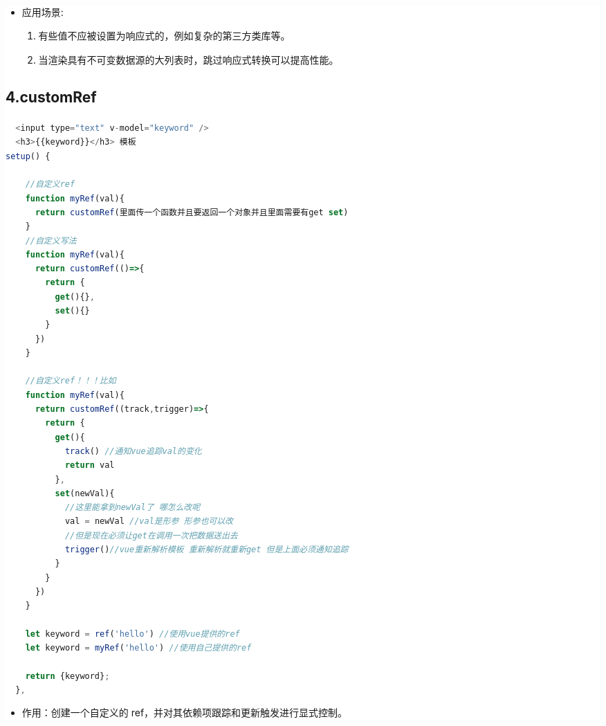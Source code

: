 *   应用场景:

    1.  有些值不应被设置为响应式的，例如复杂的第三方类库等。

    2.  当渲染具有不可变数据源的大列表时，跳过响应式转换可以提高性能。

## 4.customRef

```javascript
  <input type="text" v-model="keyword" />
  <h3>{{keyword}}</h3> 模板 
setup() {

    //自定义ref
    function myRef(val){
      return customRef(里面传一个函数并且要返回一个对象并且里面需要有get set)
    }
    //自定义写法
    function myRef(val){
      return customRef(()=>{
        return {
          get(){},
          set(){}
        }
      })
    }
      
    //自定义ref！！！比如
    function myRef(val){
      return customRef((track,trigger)=>{
        return {
          get(){
            track() //通知vue追踪val的变化
            return val
          },
          set(newVal){
            //这里能拿到newVal了 哪怎么改呢
            val = newVal //val是形参 形参也可以改
            //但是现在必须让get在调用一次把数据送出去
            trigger()//vue重新解析模板 重新解析就重新get 但是上面必须通知追踪
          }
        }
      })
    }
      
    let keyword = ref('hello') //使用vue提供的ref
    let keyword = myRef('hello') //使用自己提供的ref
    
    return {keyword};
  },
```

*   作用：创建一个自定义的 ref，并对其依赖项跟踪和更新触发进行显式控制。
